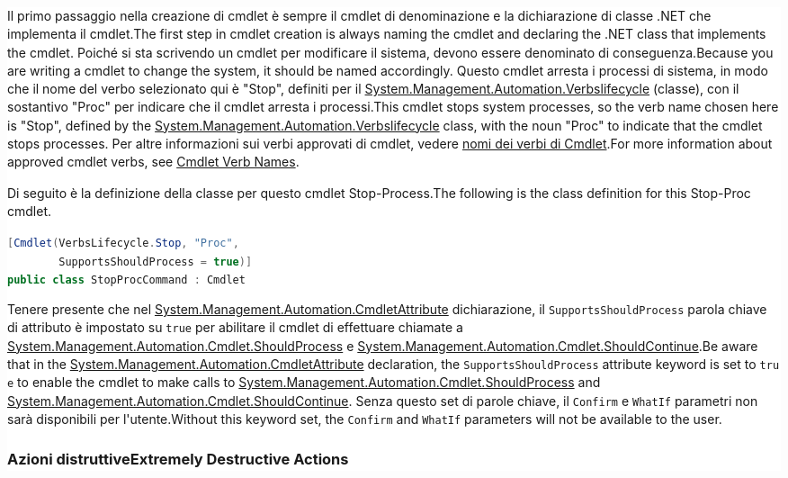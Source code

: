 <span data-ttu-id="4e91a-131">Il primo passaggio nella creazione di cmdlet è sempre il cmdlet di denominazione e la dichiarazione di classe .NET che implementa il cmdlet.</span><span class="sxs-lookup"><span data-stu-id="4e91a-131">The first step in cmdlet creation is always naming the cmdlet and declaring the .NET class that implements the cmdlet.</span></span> <span data-ttu-id="4e91a-132">Poiché si sta scrivendo un cmdlet per modificare il sistema, devono essere denominato di conseguenza.</span><span class="sxs-lookup"><span data-stu-id="4e91a-132">Because you are writing a cmdlet to change the system, it should be named accordingly.</span></span> <span data-ttu-id="4e91a-133">Questo cmdlet arresta i processi di sistema, in modo che il nome del verbo selezionato qui è "Stop", definiti per il [System.Management.Automation.Verbslifecycle](/dotnet/api/System.Management.Automation.VerbsLifeCycle) (classe), con il sostantivo "Proc" per indicare che il cmdlet arresta i processi.</span><span class="sxs-lookup"><span data-stu-id="4e91a-133">This cmdlet stops system processes, so the verb name chosen here is "Stop", defined by the [System.Management.Automation.Verbslifecycle](/dotnet/api/System.Management.Automation.VerbsLifeCycle) class, with the noun "Proc" to indicate that the cmdlet stops processes.</span></span> <span data-ttu-id="4e91a-134">Per altre informazioni sui verbi approvati di cmdlet, vedere [nomi dei verbi di Cmdlet](./approved-verbs-for-windows-powershell-commands.md).</span><span class="sxs-lookup"><span data-stu-id="4e91a-134">For more information about approved cmdlet verbs, see [Cmdlet Verb Names](./approved-verbs-for-windows-powershell-commands.md).</span></span>

<span data-ttu-id="4e91a-135">Di seguito è la definizione della classe per questo cmdlet Stop-Process.</span><span class="sxs-lookup"><span data-stu-id="4e91a-135">The following is the class definition for this Stop-Proc cmdlet.</span></span>

```csharp
[Cmdlet(VerbsLifecycle.Stop, "Proc",
        SupportsShouldProcess = true)]
public class StopProcCommand : Cmdlet
```

<span data-ttu-id="4e91a-136">Tenere presente che nel [System.Management.Automation.CmdletAttribute](/dotnet/api/System.Management.Automation.CmdletAttribute) dichiarazione, il `SupportsShouldProcess` parola chiave di attributo è impostato su `true` per abilitare il cmdlet di effettuare chiamate a [ System.Management.Automation.Cmdlet.ShouldProcess](/dotnet/api/System.Management.Automation.Cmdlet.ShouldProcess) e [System.Management.Automation.Cmdlet.ShouldContinue](/dotnet/api/System.Management.Automation.Cmdlet.ShouldContinue).</span><span class="sxs-lookup"><span data-stu-id="4e91a-136">Be aware that in the [System.Management.Automation.CmdletAttribute](/dotnet/api/System.Management.Automation.CmdletAttribute) declaration, the `SupportsShouldProcess` attribute keyword is set to `true` to enable the cmdlet to make calls to [System.Management.Automation.Cmdlet.ShouldProcess](/dotnet/api/System.Management.Automation.Cmdlet.ShouldProcess) and [System.Management.Automation.Cmdlet.ShouldContinue](/dotnet/api/System.Management.Automation.Cmdlet.ShouldContinue).</span></span> <span data-ttu-id="4e91a-137">Senza questo set di parole chiave, il `Confirm` e `WhatIf` parametri non sarà disponibili per l'utente.</span><span class="sxs-lookup"><span data-stu-id="4e91a-137">Without this keyword set, the `Confirm` and `WhatIf` parameters will not be available to the user.</span></span>

### <a name="extremely-destructive-actions"></a><span data-ttu-id="4e91a-138">Azioni distruttive</span><span class="sxs-lookup"><span data-stu-id="4e91a-138">Extremely Destructive Actions</span></span>
